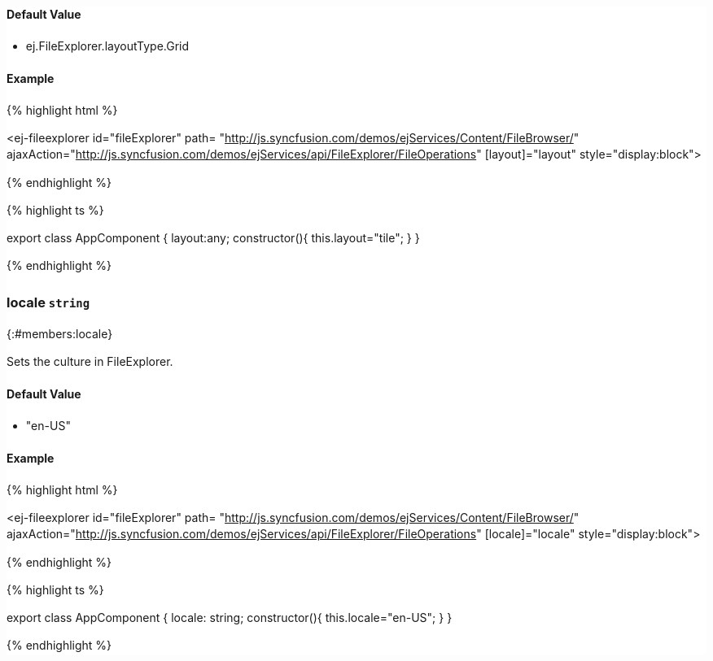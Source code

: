 #### Default Value

* ej.FileExplorer.layoutType.Grid

#### Example

{% highlight html %}
 
<ej-fileexplorer id="fileExplorer" path= "http://js.syncfusion.com/demos/ejServices/Content/FileBrowser/"
    ajaxAction="http://js.syncfusion.com/demos/ejServices/api/FileExplorer/FileOperations" 
    [layout]="layout" style="display:block">
</ej-fileexplorer>  

{% endhighlight %}

{% highlight ts %}

export class AppComponent { 
   layout:any;
   constructor(){
       this.layout="tile";
  }
}

{% endhighlight %}

### locale `string`
{:#members:locale}

Sets the culture in FileExplorer.

#### Default Value

* "en-US"

#### Example

{% highlight html %}
 
<ej-fileexplorer id="fileExplorer" path= "http://js.syncfusion.com/demos/ejServices/Content/FileBrowser/"
    ajaxAction="http://js.syncfusion.com/demos/ejServices/api/FileExplorer/FileOperations" 
    [locale]="locale" style="display:block">
</ej-fileexplorer>  

{% endhighlight %}

{% highlight ts %}

export class AppComponent { 
   locale: string;
   constructor(){
       this.locale="en-US";
  }
}

{% endhighlight %}
